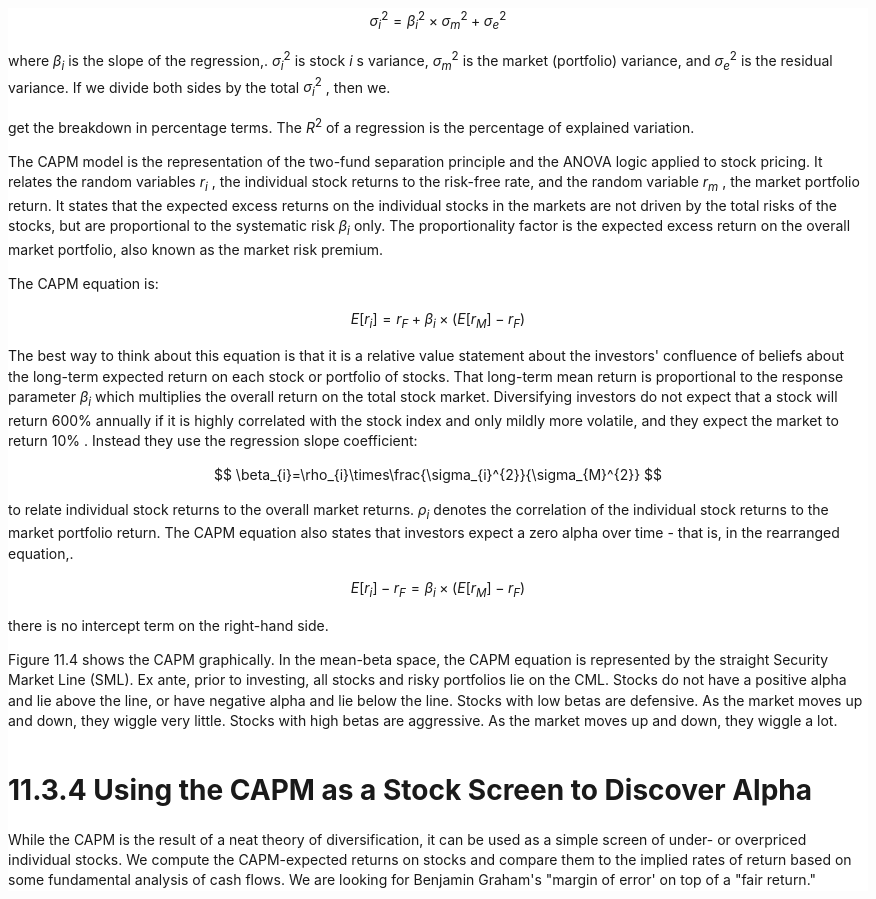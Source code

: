 $$
\sigma_{i}^{2}=\beta_{i}^{2}\times\sigma_{m}^{2}+\sigma_{e}^{2}
$$  

where $\beta_{i}$ is the slope of the regression,. $\sigma_{i}^{2}$ is stock $i$ s variance, $\sigma_{m}^{2}$ is the market (portfolio) variance, and $\sigma_{e}^{2}$ is the residual variance. If we divide both sides by the total $\sigma_{i}^{2}$ , then we.  

get the breakdown in percentage terms. The $R^{2}$ of a regression is the percentage of explained variation.  

The CAPM model is the representation of the two-fund separation principle and the ANOVA logic applied to stock pricing. It relates the random variables $r_{i}$ , the individual stock returns to the risk-free rate, and the random variable $r_{m}$ , the market portfolio return. It states that the expected excess returns on the individual stocks in the markets are not driven by the total risks of the stocks, but are proportional to the systematic risk $\beta_{i}$ only. The proportionality factor is the expected excess return on the overall market portfolio, also known as the market risk premium.  

The CAPM equation is:  

$$
E[r_{i}]=r_{F}+\beta_{i}\times(E[r_{M}]-r_{F})
$$  

The best way to think about this equation is that it is a relative value statement about the investors' confluence of beliefs about the long-term expected return on each stock or portfolio of stocks. That long-term mean return is proportional to the response parameter $\beta_{i}$ which multiplies the overall return on the total stock market. Diversifying investors do not expect that a stock will return $600\%$ annually if it is highly correlated with the stock index and only mildly more volatile, and they expect the market to return $10\%$ . Instead they use the regression slope coefficient:  

$$
\beta_{i}=\rho_{i}\times\frac{\sigma_{i}^{2}}{\sigma_{M}^{2}}
$$  

to relate individual stock returns to the overall market returns. $\rho_{i}$ denotes the correlation of the individual stock returns to the market portfolio return. The CAPM equation also states that investors expect a zero alpha over time - that is, in the rearranged equation,.  

$$
E\left[r_{i}\right]-r_{F}=\beta_{i}\times\left(E\left[r_{M}\right]-r_{F}\right)
$$  

there is no intercept term on the right-hand side.  

Figure 11.4 shows the CAPM graphically. In the mean-beta space, the CAPM equation is represented by the straight Security Market Line (SML). Ex ante, prior to investing, all stocks and risky portfolios lie on the CML. Stocks do not have a positive alpha and lie above the line, or have negative alpha and lie below the line. Stocks with low betas are defensive. As the market moves up and down, they wiggle very little. Stocks with high betas are aggressive. As the market moves up and down, they wiggle a lot.  

# 11.3.4 Using the CAPM as a Stock Screen to Discover Alpha  

While the CAPM is the result of a neat theory of diversification, it can be used as a simple screen of under- or overpriced individual stocks. We compute the CAPM-expected returns on stocks and compare them to the implied rates of return based on some fundamental analysis of cash flows. We are looking for Benjamin Graham's "margin of error' on top of a "fair return."  
